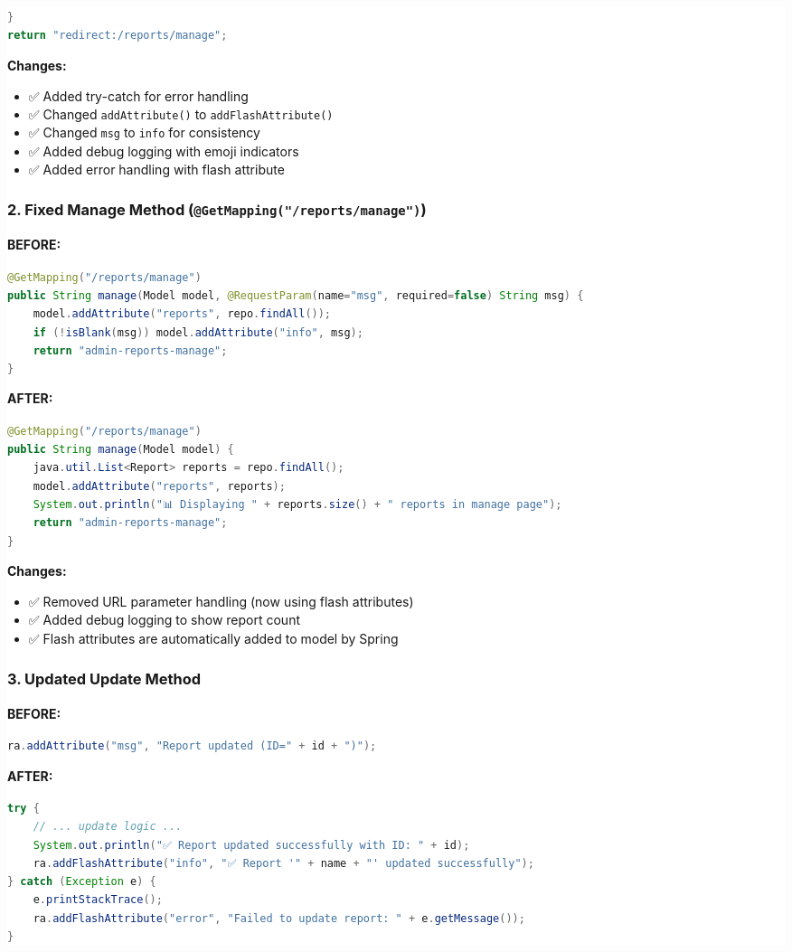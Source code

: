 ```java
}
return "redirect:/reports/manage";
```

**Changes:**
- ✅ Added try-catch for error handling
- ✅ Changed `addAttribute()` to `addFlashAttribute()`
- ✅ Changed `msg` to `info` for consistency
- ✅ Added debug logging with emoji indicators
- ✅ Added error handling with flash attribute

### 2. Fixed Manage Method (`@GetMapping("/reports/manage")`)

**BEFORE:**
```java
@GetMapping("/reports/manage")
public String manage(Model model, @RequestParam(name="msg", required=false) String msg) {
    model.addAttribute("reports", repo.findAll());
    if (!isBlank(msg)) model.addAttribute("info", msg);
    return "admin-reports-manage";
}
```

**AFTER:**
```java
@GetMapping("/reports/manage")
public String manage(Model model) {
    java.util.List<Report> reports = repo.findAll();
    model.addAttribute("reports", reports);
    System.out.println("📊 Displaying " + reports.size() + " reports in manage page");
    return "admin-reports-manage";
}
```

**Changes:**
- ✅ Removed URL parameter handling (now using flash attributes)
- ✅ Added debug logging to show report count
- ✅ Flash attributes are automatically added to model by Spring

### 3. Updated Update Method

**BEFORE:**
```java
ra.addAttribute("msg", "Report updated (ID=" + id + ")");
```

**AFTER:**
```java
try {
    // ... update logic ...
    System.out.println("✅ Report updated successfully with ID: " + id);
    ra.addFlashAttribute("info", "✅ Report '" + name + "' updated successfully");
} catch (Exception e) {
    e.printStackTrace();
    ra.addFlashAttribute("error", "Failed to update report: " + e.getMessage());
}
```

